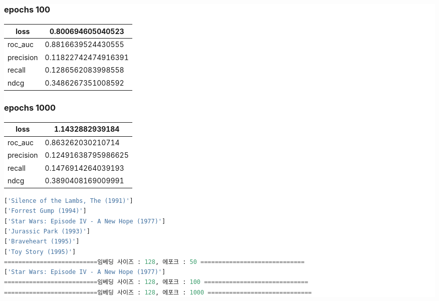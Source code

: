 ### **epochs 100**

| loss | 0.800694605040523 |
| --- | --- |
| roc_auc | 0.8816639524430555 |
| precision | 0.11822742474916391 |
| recall | 0.1286562083998558 |
| ndcg | 0.3486267351008592 |

### **epochs 1000**

| loss | 1.1432882939184 |
| --- | --- |
| roc_auc | 0.863262030210714 |
| precision | 0.12491638795986625 |
| recall | 0.1476914264039193 |
| ndcg | 0.3890408169009991 |

```python
['Silence of the Lambs, The (1991)']
['Forrest Gump (1994)']
['Star Wars: Episode IV - A New Hope (1977)']
['Jurassic Park (1993)']
['Braveheart (1995)']
['Toy Story (1995)']
==========================임베딩 사이즈 : 128, 에포크 : 50 =============================
['Star Wars: Episode IV - A New Hope (1977)']
==========================임베딩 사이즈 : 128, 에포크 : 100 =============================
==========================임베딩 사이즈 : 128, 에포크 : 1000 =============================
```

